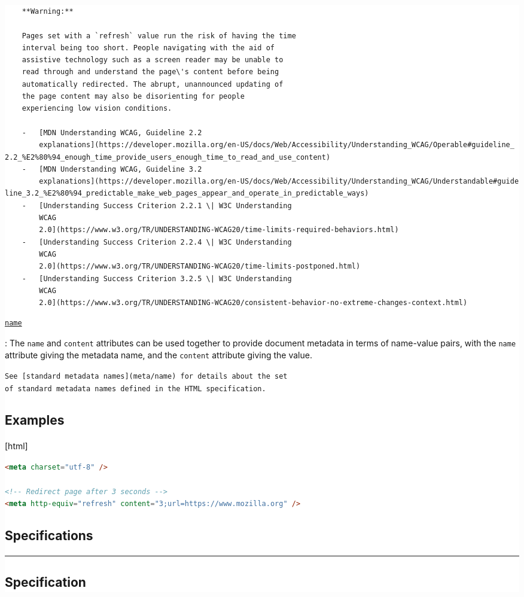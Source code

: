          
        **Warning:**

        Pages set with a `refresh` value run the risk of having the time
        interval being too short. People navigating with the aid of
        assistive technology such as a screen reader may be unable to
        read through and understand the page\'s content before being
        automatically redirected. The abrupt, unannounced updating of
        the page content may also be disorienting for people
        experiencing low vision conditions.

        -   [MDN Understanding WCAG, Guideline 2.2
            explanations](https://developer.mozilla.org/en-US/docs/Web/Accessibility/Understanding_WCAG/Operable#guideline_2.2_%E2%80%94_enough_time_provide_users_enough_time_to_read_and_use_content)
        -   [MDN Understanding WCAG, Guideline 3.2
            explanations](https://developer.mozilla.org/en-US/docs/Web/Accessibility/Understanding_WCAG/Understandable#guideline_3.2_%E2%80%94_predictable_make_web_pages_appear_and_operate_in_predictable_ways)
        -   [Understanding Success Criterion 2.2.1 \| W3C Understanding
            WCAG
            2.0](https://www.w3.org/TR/UNDERSTANDING-WCAG20/time-limits-required-behaviors.html)
        -   [Understanding Success Criterion 2.2.4 \| W3C Understanding
            WCAG
            2.0](https://www.w3.org/TR/UNDERSTANDING-WCAG20/time-limits-postponed.html)
        -   [Understanding Success Criterion 3.2.5 \| W3C Understanding
            WCAG
            2.0](https://www.w3.org/TR/UNDERSTANDING-WCAG20/consistent-behavior-no-extreme-changes-context.html)

[`name`](#name)

:   The `name` and `content` attributes can be used together to provide
    document metadata in terms of name-value pairs, with the `name`
    attribute giving the metadata name, and the `content` attribute
    giving the value.

    See [standard metadata names](meta/name) for details about the set
    of standard metadata names defined in the HTML specification.

Examples
--------

[html]

```html
<meta charset="utf-8" />

<!-- Redirect page after 3 seconds -->
<meta http-equiv="refresh" content="3;url=https://www.mozilla.org" />
```

Specifications
--------------

  ----------------------------------------------------------------------------------------------------

Specification
  ----------------------------------------------------------------------------------------------------
